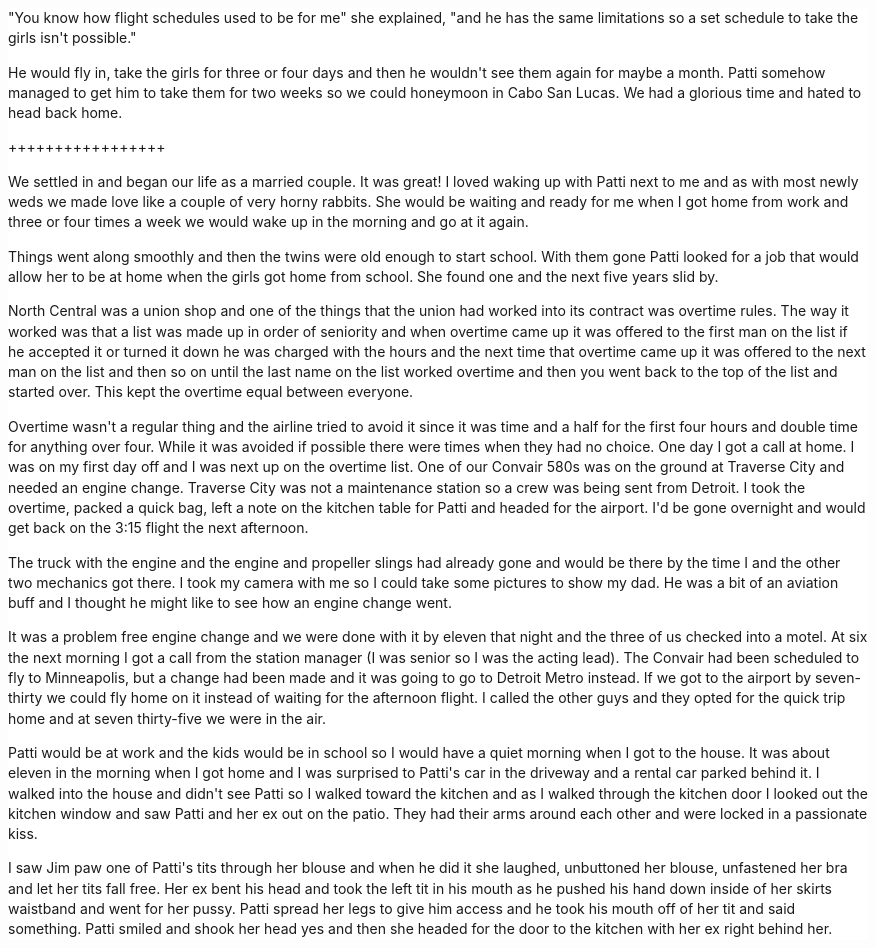 "You know how flight schedules used to be for me" she explained, "and he has the same limitations so a set schedule to take the girls isn't possible." 

He would fly in, take the girls for three or four days and then he wouldn't see them again for maybe a month. Patti somehow managed to get him to take them for two weeks so we could honeymoon in Cabo San Lucas. We had a glorious time and hated to head back home. 

+++++++++++++++++ 

We settled in and began our life as a married couple. It was great! I loved waking up with Patti next to me and as with most newly weds we made love like a couple of very horny rabbits. She would be waiting and ready for me when I got home from work and three or four times a week we would wake up in the morning and go at it again. 

Things went along smoothly and then the twins were old enough to start school. With them gone Patti looked for a job that would allow her to be at home when the girls got home from school. She found one and the next five years slid by. 

North Central was a union shop and one of the things that the union had worked into its contract was overtime rules. The way it worked was that a list was made up in order of seniority and when overtime came up it was offered to the first man on the list if he accepted it or turned it down he was charged with the hours and the next time that overtime came up it was offered to the next man on the list and then so on until the last name on the list worked overtime and then you went back to the top of the list and started over. This kept the overtime equal between everyone. 

Overtime wasn't a regular thing and the airline tried to avoid it since it was time and a half for the first four hours and double time for anything over four. While it was avoided if possible there were times when they had no choice. One day I got a call at home. I was on my first day off and I was next up on the overtime list. One of our Convair 580s was on the ground at Traverse City and needed an engine change. Traverse City was not a maintenance station so a crew was being sent from Detroit. I took the overtime, packed a quick bag, left a note on the kitchen table for Patti and headed for the airport. I'd be gone overnight and would get back on the 3:15 flight the next afternoon. 

The truck with the engine and the engine and propeller slings had already gone and would be there by the time I and the other two mechanics got there. I took my camera with me so I could take some pictures to show my dad. He was a bit of an aviation buff and I thought he might like to see how an engine change went. 

It was a problem free engine change and we were done with it by eleven that night and the three of us checked into a motel. At six the next morning I got a call from the station manager (I was senior so I was the acting lead). The Convair had been scheduled to fly to Minneapolis, but a change had been made and it was going to go to Detroit Metro instead. If we got to the airport by seven-thirty we could fly home on it instead of waiting for the afternoon flight. I called the other guys and they opted for the quick trip home and at seven thirty-five we were in the air. 

Patti would be at work and the kids would be in school so I would have a quiet morning when I got to the house. It was about eleven in the morning when I got home and I was surprised to Patti's car in the driveway and a rental car parked behind it. I walked into the house and didn't see Patti so I walked toward the kitchen and as I walked through the kitchen door I looked out the kitchen window and saw Patti and her ex out on the patio. They had their arms around each other and were locked in a passionate kiss. 

I saw Jim paw one of Patti's tits through her blouse and when he did it she laughed, unbuttoned her blouse, unfastened her bra and let her tits fall free. Her ex bent his head and took the left tit in his mouth as he pushed his hand down inside of her skirts waistband and went for her pussy. Patti spread her legs to give him access and he took his mouth off of her tit and said something. Patti smiled and shook her head yes and then she headed for the door to the kitchen with her ex right behind her. 
